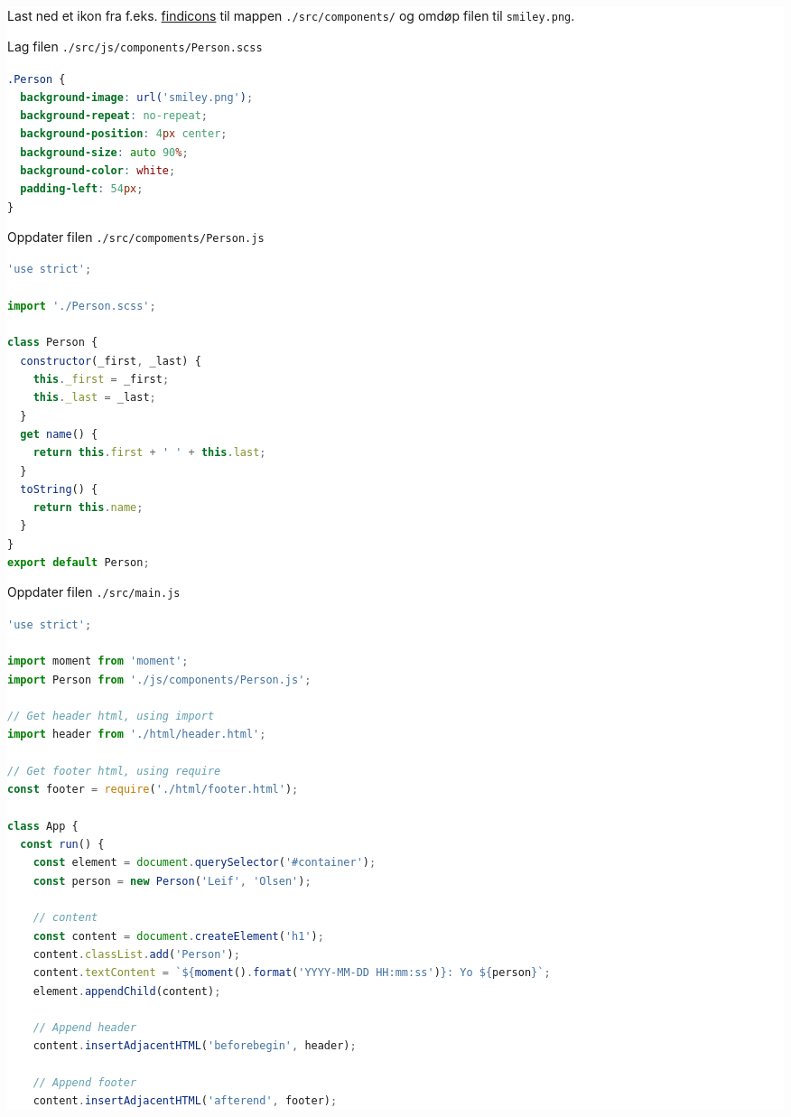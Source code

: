 Last ned et ikon fra f.eks. [findicons](http://findicons.com/search/smiley) til mappen `./src/components/` og omdøp filen til `smiley.png`.

Lag filen `./src/js/components/Person.scss`
```css
.Person {
  background-image: url('smiley.png');
  background-repeat: no-repeat;
  background-position: 4px center;
  background-size: auto 90%;
  background-color: white;
  padding-left: 54px;
}
```

Oppdater filen `./src/compoments/Person.js`
```javascript
'use strict';

import './Person.scss';

class Person {
  constructor(_first, _last) {
    this._first = _first;
    this._last = _last;
  }
  get name() {
    return this.first + ' ' + this.last;
  }
  toString() {
    return this.name;
  }
}
export default Person;
```

Oppdater filen `./src/main.js`

```javascript
'use strict';

import moment from 'moment';
import Person from './js/components/Person.js';

// Get header html, using import
import header from './html/header.html';

// Get footer html, using require
const footer = require('./html/footer.html');

class App {
  const run() {
    const element = document.querySelector('#container');
    const person = new Person('Leif', 'Olsen');

    // content
    const content = document.createElement('h1');
    content.classList.add('Person');
    content.textContent = `${moment().format('YYYY-MM-DD HH:mm:ss')}: Yo ${person}`;
    element.appendChild(content);

    // Append header
    content.insertAdjacentHTML('beforebegin', header);

    // Append footer
    content.insertAdjacentHTML('afterend', footer);
```